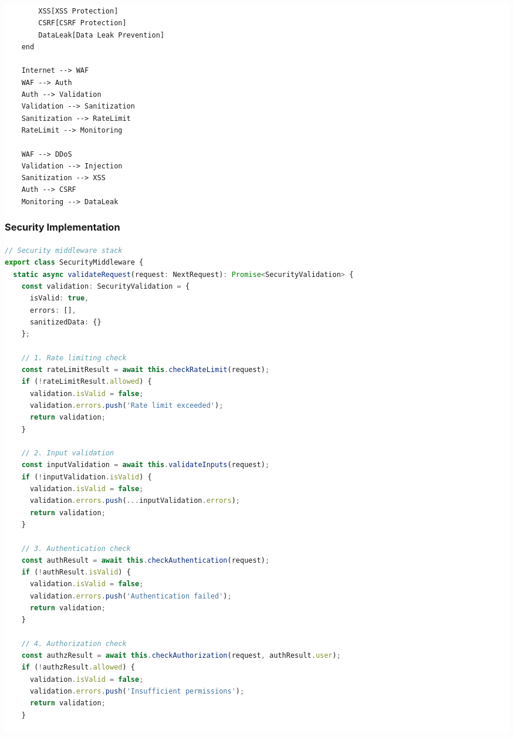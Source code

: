 ```mermaid
        XSS[XSS Protection]
        CSRF[CSRF Protection]
        DataLeak[Data Leak Prevention]
    end
    
    Internet --> WAF
    WAF --> Auth
    Auth --> Validation
    Validation --> Sanitization
    Sanitization --> RateLimit
    RateLimit --> Monitoring
    
    WAF --> DDoS
    Validation --> Injection
    Sanitization --> XSS
    Auth --> CSRF
    Monitoring --> DataLeak
```

### **Security Implementation**

```typescript
// Security middleware stack
export class SecurityMiddleware {
  static async validateRequest(request: NextRequest): Promise<SecurityValidation> {
    const validation: SecurityValidation = {
      isValid: true,
      errors: [],
      sanitizedData: {}
    };
    
    // 1. Rate limiting check
    const rateLimitResult = await this.checkRateLimit(request);
    if (!rateLimitResult.allowed) {
      validation.isValid = false;
      validation.errors.push('Rate limit exceeded');
      return validation;
    }
    
    // 2. Input validation
    const inputValidation = await this.validateInputs(request);
    if (!inputValidation.isValid) {
      validation.isValid = false;
      validation.errors.push(...inputValidation.errors);
      return validation;
    }
    
    // 3. Authentication check
    const authResult = await this.checkAuthentication(request);
    if (!authResult.isValid) {
      validation.isValid = false;
      validation.errors.push('Authentication failed');
      return validation;
    }
    
    // 4. Authorization check
    const authzResult = await this.checkAuthorization(request, authResult.user);
    if (!authzResult.allowed) {
      validation.isValid = false;
      validation.errors.push('Insufficient permissions');
      return validation;
    }
    
```